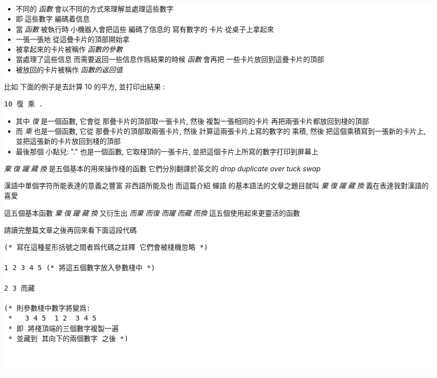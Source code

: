 - 不同的 *函數* 會以不同的方式來理解並處理這些數字
- 即 這些數字 編碼着信息
- 當 *函數* 被執行時
  小機器人會把這些 編碼了信息的 寫有數字的 卡片 從桌子上拿起來
- 一張一張地 從這疊卡片的頂部開始拿
- 被拿起來的卡片被稱作 *函數的參數*
- 當處理了這些信息 而需要返回一些信息作爲結果的時候
  *函數* 會再把 一些卡片放回到這疊卡片的頂部
- 被放回的卡片被稱作 *函數的返回值*

比如 下面的例子是去計算 10 的平方, 並打印出結果 :
<pre>
<span class="cicada-number">10</span> 復 乘 .
</pre>

- 其中 *復* 是一個函數,
  它會從 那疊卡片的頂部取一張卡片,
  然後 複製一張相同的卡片
  再把兩張卡片都放回到棧的頂部
- 而 *乘* 也是一個函數,
  它從 那疊卡片的頂部取兩張卡片,
  然後 計算這兩張卡片上寫的數字的 乘積,
  然後 把這個乘積寫到一張新的卡片上,
  並把這張新的卡片放回到棧的頂部
- 最後那個 小點兒: "." 也是一個函數,
  它取棧頂的一張卡片,
  並把這個卡片上所寫的數字打印到屏幕上

*棄* *復* *躍* *藏* *換* 是五個基本的用來操作棧的函數
它們分別翻譯於英文的 *drop* *duplicate* *over* *tuck* *swap*

漢語中單個字符所能表達的意義之豐富 非西語所能及也
而這篇介紹 蟬語 的基本語法的文章之題目就叫 *棄* *復* *躍* *藏* *換*
義在表達我對漢語的喜愛

這五個基本函數 *棄* *復* *躍* *藏* *換* 又衍生出 *而棄* *而復* *而躍* *而藏* *而換* 這五個使用起來更靈活的函數

請讀完整篇文章之後再回來看下面這段代碼

<pre>
<span class="cicada-comment">(* &#23531;&#22312;&#36889;&#31278;&#26143;&#24418;&#25324;&#34399;&#20043;&#38291;&#32773;&#29234;&#20195;&#30908;&#20043;&#35387;&#37323; &#23427;&#20497;&#26371;&#34987;&#26855;&#27231;&#24573;&#30053; *)</span>

<span class="cicada-number">1</span> <span class="cicada-number">2</span> <span class="cicada-number">3</span> <span class="cicada-number">4</span> <span class="cicada-number">5</span> <span class="cicada-comment">(* &#23559;&#36889;&#20116;&#20491;&#25976;&#23383;&#25918;&#20837;&#21443;&#25976;&#26855;&#20013; *)</span>

<span class="cicada-number">2</span> <span class="cicada-number">3</span> &#32780;&#34255;

<span class="cicada-comment">(* &#21063;&#21443;&#25976;&#26855;&#20013;&#25976;&#23383;&#23559;&#35722;&#29234;:
 *   3 4 5  1 2  3 4 5
 * &#21363; &#23559;&#26855;&#38914;&#31471;&#30340;&#19977;&#20491;&#25976;&#23383;&#35079;&#35069;&#19968;&#36941;
 * &#20006;&#34255;&#21040; &#20854;&#21521;&#19979;&#30340;&#20841;&#20491;&#25976;&#23383; &#20043;&#24460; *)</span>
